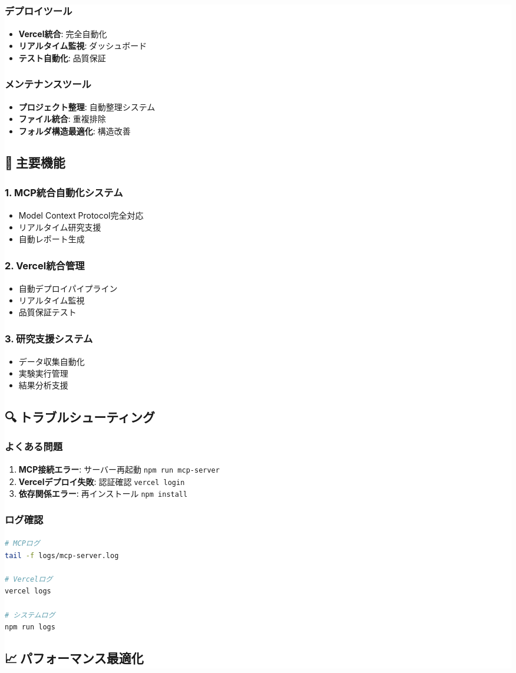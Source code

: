 ### デプロイツール
- **Vercel統合**: 完全自動化
- **リアルタイム監視**: ダッシュボード
- **テスト自動化**: 品質保証

### メンテナンスツール
- **プロジェクト整理**: 自動整理システム
- **ファイル統合**: 重複排除
- **フォルダ構造最適化**: 構造改善

## 🎯 主要機能

### 1. MCP統合自動化システム
- Model Context Protocol完全対応
- リアルタイム研究支援
- 自動レポート生成

### 2. Vercel統合管理
- 自動デプロイパイプライン
- リアルタイム監視
- 品質保証テスト

### 3. 研究支援システム
- データ収集自動化
- 実験実行管理
- 結果分析支援

## 🔍 トラブルシューティング

### よくある問題
1. **MCP接続エラー**: サーバー再起動 `npm run mcp-server`
2. **Vercelデプロイ失敗**: 認証確認 `vercel login`
3. **依存関係エラー**: 再インストール `npm install`

### ログ確認
```bash
# MCPログ
tail -f logs/mcp-server.log

# Vercelログ
vercel logs

# システムログ
npm run logs
```

## 📈 パフォーマンス最適化
